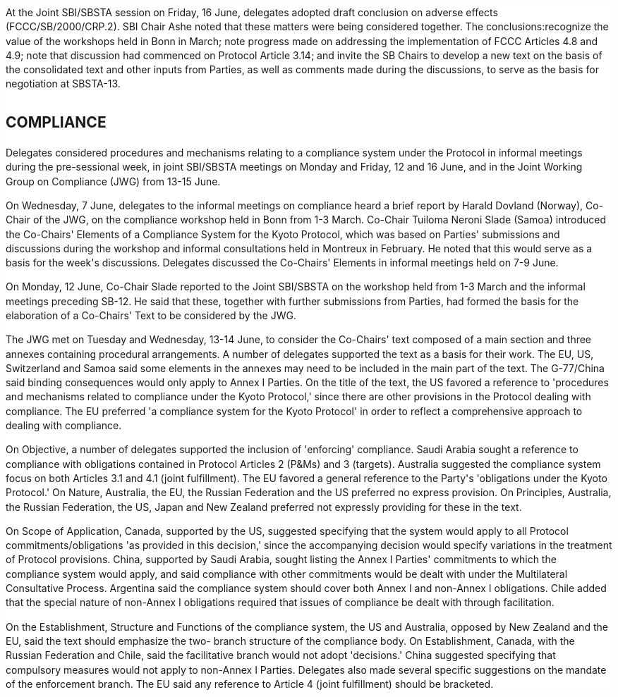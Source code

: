 At the Joint SBI/SBSTA session on Friday, 16 June,  delegates adopted draft conclusion on adverse effects  (FCCC/SB/2000/CRP.2). SBI Chair Ashe noted that these  matters were being considered together. The conclusions:recognize the value of the workshops held in Bonn in  March; note progress made on addressing the implementation of  FCCC Articles 4.8 and 4.9; note that discussion had commenced on Protocol Article  3.14; and invite the SB Chairs to develop a new text on the  basis of the consolidated text and other inputs from  Parties, as well as comments made during the discussions,  to serve as the basis for negotiation at SBSTA-13.

## COMPLIANCE

Delegates considered procedures and mechanisms relating to  a compliance system under the Protocol in informal meetings  during the pre-sessional week, in joint SBI/SBSTA meetings  on Monday and Friday, 12 and 16 June, and in the Joint  Working Group on Compliance (JWG) from 13-15 June.

On Wednesday, 7 June, delegates to the informal meetings on  compliance heard a brief report by Harald Dovland (Norway),  Co-Chair of the JWG, on the compliance workshop held in  Bonn from 1-3 March. Co-Chair Tuiloma Neroni Slade (Samoa)  introduced the Co-Chairs' Elements of a Compliance System  for the Kyoto Protocol, which was based on Parties'  submissions and discussions during the workshop and  informal consultations held in Montreux in February. He  noted that this would serve as a basis for the week's  discussions. Delegates discussed the Co-Chairs' Elements in  informal meetings held on 7-9 June.

On Monday, 12 June, Co-Chair Slade reported to the Joint  SBI/SBSTA on the workshop held from 1-3 March and the  informal meetings preceding SB-12. He said that these,  together with further submissions from Parties, had formed  the basis for the elaboration of a Co-Chairs' Text to be  considered by the JWG.

The JWG met on Tuesday and Wednesday, 13-14 June, to  consider the Co-Chairs' text composed of a main section and  three annexes containing procedural arrangements. A number  of delegates supported the text as a basis for their work.  The EU, US, Switzerland and Samoa said some elements in the  annexes may need to be included in the main part of the  text. The G-77/China said binding consequences would only  apply to Annex I Parties. On the title of the text, the US  favored a reference to 'procedures and mechanisms related  to compliance under the Kyoto Protocol,' since there are  other provisions in the Protocol dealing with compliance.  The EU preferred 'a compliance system for the Kyoto  Protocol' in order to reflect a comprehensive approach to  dealing with compliance.

On Objective, a number of delegates supported the inclusion  of 'enforcing' compliance. Saudi Arabia sought a reference  to compliance with obligations contained in Protocol  Articles 2 (P&Ms) and 3 (targets). Australia suggested the  compliance system focus on both Articles 3.1 and 4.1 (joint  fulfillment). The EU favored a general reference to the  Party's 'obligations under the Kyoto Protocol.' On Nature, Australia, the EU, the Russian Federation and  the US preferred no express provision. On Principles,  Australia, the Russian Federation, the US, Japan and New  Zealand preferred not expressly providing for these in the  text.

On Scope of Application, Canada, supported by the US,  suggested specifying that the system would apply to all  Protocol commitments/obligations 'as provided in this  decision,' since the accompanying decision would specify  variations in the treatment of Protocol provisions. China,  supported by Saudi Arabia, sought listing the Annex I  Parties' commitments to which the compliance system would  apply, and said compliance with other commitments would be  dealt with under the Multilateral Consultative Process.  Argentina said the compliance system should cover both  Annex I and non-Annex I obligations. Chile added that the  special nature of non-Annex I obligations required that  issues of compliance be dealt with through facilitation.

On the Establishment, Structure and Functions of the  compliance system, the US and Australia, opposed by New  Zealand and the EU, said the text should emphasize the two- branch structure of the compliance body. On Establishment,  Canada, with the Russian Federation and Chile, said the  facilitative branch would not adopt 'decisions.' China  suggested specifying that compulsory measures would not  apply to non-Annex I Parties. Delegates also made several  specific suggestions on the mandate of the enforcement  branch. The EU said any reference to Article 4 (joint  fulfillment) should be bracketed.
